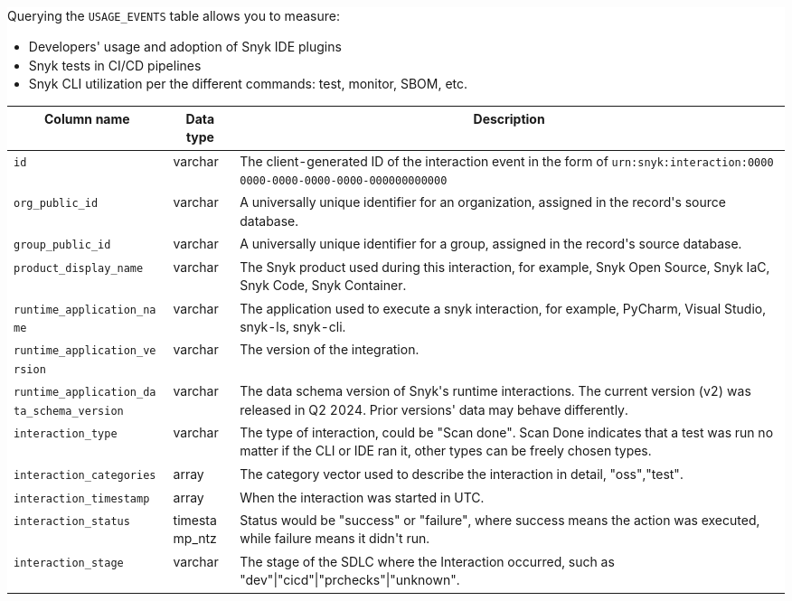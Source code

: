 Querying the `USAGE_EVENTS` table allows you to measure:

* Developers' usage and adoption of Snyk IDE plugins
* Snyk tests in CI/CD pipelines
* Snyk CLI utilization per the different commands: test, monitor, SBOM, etc.

| Column name                               | Data type      | Description                                                                                                                                                                                                                                                                                                                          |
| ----------------------------------------- | -------------- | ------------------------------------------------------------------------------------------------------------------------------------------------------------------------------------------------------------------------------------------------------------------------------------------------------------------------------------ |
| `id`                                      | varchar        | The client-generated ID of the interaction event in the form of `urn:snyk:interaction:00000000-0000-0000-0000-000000000000`                                                                                                                                                                                                          |
| `org_public_id`                           | varchar        | A universally unique identifier for an organization, assigned in the record's source database.                                                                                                                                                                                                                                       |
| `group_public_id`                         | varchar        | A universally unique identifier for a group, assigned in the record's source database.                                                                                                                                                                                                                                               |
| `product_display_name`                    | varchar        | The Snyk product used during this interaction, for example, Snyk Open Source, Snyk IaC, Snyk Code, Snyk Container.                                                                                                                                                                                                                   |
| `runtime_application_name`                | varchar        | The application used to execute a snyk interaction, for example, PyCharm, Visual Studio, snyk-ls, snyk-cli.                                                                                                                                                                                                                          |
| `runtime_application_version`             | varchar        | The version of the integration.                                                                                                                                                                                                                                                                                                      |
| `runtime_application_data_schema_version` | varchar        | The data schema version of Snyk's runtime interactions. The current version (v2) was released in Q2 2024. Prior versions' data may behave differently.                                                                                                                                                                               |
| `interaction_type`                        | varchar        | The type of interaction, could be "Scan done". Scan Done indicates that a test was run no matter if the CLI or IDE ran it, other types can be freely chosen types.                                                                                                                                                                   |
| `interaction_categories`                  | array          | The category vector used to describe the interaction in detail, "oss","test".                                                                                                                                                                                                                                                        |
| `interaction_timestamp`                   | array          | When the interaction was started in UTC.                                                                                                                                                                                                                                                                                             |
| `interaction_status`                      | timestamp\_ntz | Status would be "success" or "failure", where success means the action was executed, while failure means it didn't run.                                                                                                                                                                                                              |
| `interaction_stage`                       | varchar        | The stage of the SDLC where the Interaction occurred, such as "dev"\|"cicd"\|"prchecks"\|"unknown".                                                                                                                                                                                                                                  |